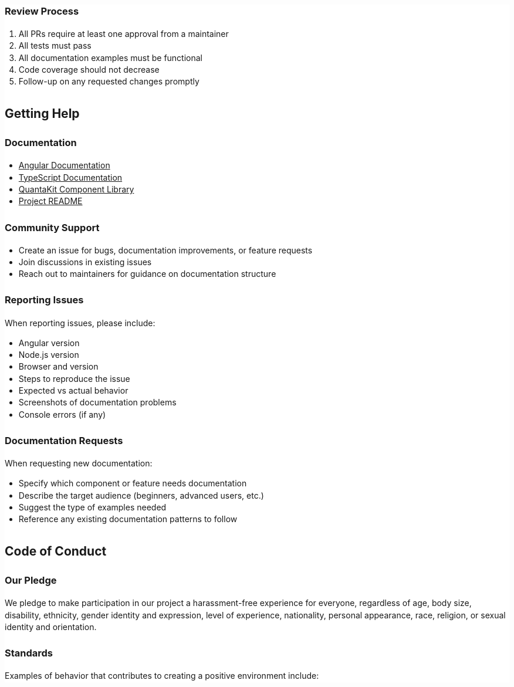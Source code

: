 ### Review Process

1. All PRs require at least one approval from a maintainer
2. All tests must pass
3. All documentation examples must be functional
4. Code coverage should not decrease
5. Follow-up on any requested changes promptly

## Getting Help

### Documentation
- [Angular Documentation](https://angular.io/docs)
- [TypeScript Documentation](https://www.typescriptlang.org/docs/)
- [QuantaKit Component Library](../quanta-kit-angular)
- [Project README](./README.md)

### Community Support
- Create an issue for bugs, documentation improvements, or feature requests
- Join discussions in existing issues
- Reach out to maintainers for guidance on documentation structure

### Reporting Issues
When reporting issues, please include:
- Angular version
- Node.js version
- Browser and version
- Steps to reproduce the issue
- Expected vs actual behavior
- Screenshots of documentation problems
- Console errors (if any)

### Documentation Requests
When requesting new documentation:
- Specify which component or feature needs documentation
- Describe the target audience (beginners, advanced users, etc.)
- Suggest the type of examples needed
- Reference any existing documentation patterns to follow

## Code of Conduct

### Our Pledge

We pledge to make participation in our project a harassment-free experience for everyone, regardless of age, body size, disability, ethnicity, gender identity and expression, level of experience, nationality, personal appearance, race, religion, or sexual identity and orientation.

### Standards

Examples of behavior that contributes to creating a positive environment include:
